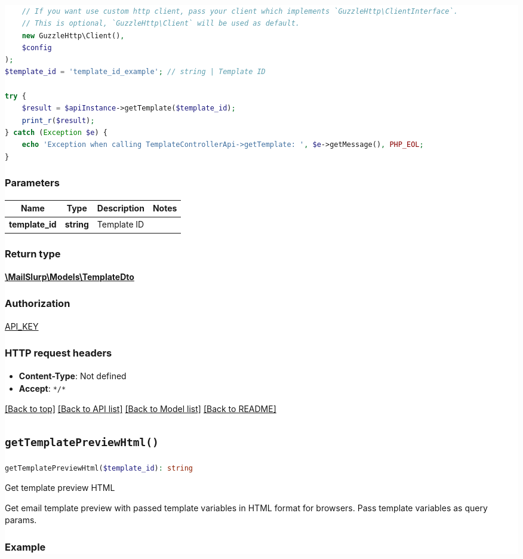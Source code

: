 ```php
    // If you want use custom http client, pass your client which implements `GuzzleHttp\ClientInterface`.
    // This is optional, `GuzzleHttp\Client` will be used as default.
    new GuzzleHttp\Client(),
    $config
);
$template_id = 'template_id_example'; // string | Template ID

try {
    $result = $apiInstance->getTemplate($template_id);
    print_r($result);
} catch (Exception $e) {
    echo 'Exception when calling TemplateControllerApi->getTemplate: ', $e->getMessage(), PHP_EOL;
}
```

### Parameters

| Name | Type | Description  | Notes |
| ------------- | ------------- | ------------- | ------------- |
| **template_id** | **string**| Template ID | |

### Return type

[**\MailSlurp\Models\TemplateDto**](../Model/TemplateDto)

### Authorization

[API_KEY](../../README#API_KEY)

### HTTP request headers

- **Content-Type**: Not defined
- **Accept**: `*/*`

[[Back to top]](#) [[Back to API list]](../../README#endpoints)
[[Back to Model list]](../../README#models)
[[Back to README]](../../README)

## `getTemplatePreviewHtml()`

```php
getTemplatePreviewHtml($template_id): string
```

Get template preview HTML

Get email template preview with passed template variables in HTML format for browsers. Pass template variables as query params.

### Example
